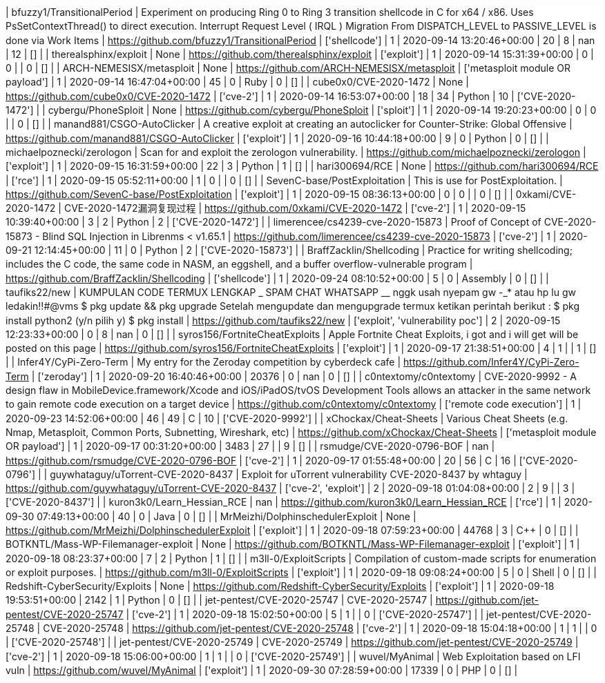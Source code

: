 | bfuzzy1/TransitionalPeriod | Experiment on producing Ring 0 to Ring 3 transition shellcode in C for x64 / x86. Uses PsSetContextThread() to direct execution. Interrupt Request Level ( IRQL ) Migration From DISPATCH_LEVEL to PASSIVE_LEVEL is done via Work Items | https://github.com/bfuzzy1/TransitionalPeriod | ['shellcode'] | 1 | 2020-09-14 13:20:46+00:00 | 20 | 8 | nan | 12 | [] |
| therealsphinx/exploit | None | https://github.com/therealsphinx/exploit | ['exploit'] | 1 | 2020-09-14 15:31:39+00:00 | 0 | 0 | | 0 | [] |
| ARCH-NEMESISX/metasploit | None | https://github.com/ARCH-NEMESISX/metasploit | ['metasploit module OR payload'] | 1 | 2020-09-14 16:47:04+00:00 | 45 | 0 | Ruby | 0 | [] |
| cube0x0/CVE-2020-1472 | None | https://github.com/cube0x0/CVE-2020-1472 | ['cve-2'] | 1 | 2020-09-14 16:53:07+00:00 | 18 | 34 | Python | 10 | ['CVE-2020-1472'] |
| cybergu/PhoneSploit | None | https://github.com/cybergu/PhoneSploit | ['sploit'] | 1 | 2020-09-14 19:20:23+00:00 | 0 | 0 | | 0 | [] |
| manand881/CSGO-AutoClicker | A creative exploit at creating an autoclicker for Counter-Strike: Global Offensive | https://github.com/manand881/CSGO-AutoClicker | ['exploit'] | 1 | 2020-09-16 10:44:18+00:00 | 9 | 0 | Python | 0 | [] |
| michaelpoznecki/zerologon | Scan for and exploit the zerologon vulnerability. | https://github.com/michaelpoznecki/zerologon | ['exploit'] | 1 | 2020-09-15 16:31:59+00:00 | 22 | 3 | Python | 1 | [] |
| hari300694/RCE | None | https://github.com/hari300694/RCE | ['rce'] | 1 | 2020-09-15 05:52:11+00:00 | 1 | 0 | | 0 | [] |
| SevenC-base/PostExploitation | This is use for PostExploitation. | https://github.com/SevenC-base/PostExploitation | ['exploit'] | 1 | 2020-09-15 08:36:13+00:00 | 0 | 0 | | 0 | [] |
| 0xkami/CVE-2020-1472 | CVE-2020-1472漏洞复现过程 | https://github.com/0xkami/CVE-2020-1472 | ['cve-2'] | 1 | 2020-09-15 10:39:40+00:00 | 3 | 2 | Python | 2 | ['CVE-2020-1472'] |
| limerencee/cs4239-cve-2020-15873 | Proof of Concept of CVE-2020-15873 - Blind SQL Injection in Librenms < v1.65.1 | https://github.com/limerencee/cs4239-cve-2020-15873 | ['cve-2'] | 1 | 2020-09-21 12:14:45+00:00 | 11 | 0 | Python | 2 | ['CVE-2020-15873'] |
| BraffZacklin/Shellcoding | Practice for writing shellcoding; includes the C code, the same code in NASM, an eggshell, and a buffer overflow-vulnerable program | https://github.com/BraffZacklin/Shellcoding | ['shellcode'] | 1 | 2020-09-24 08:10:52+00:00 | 5 | 0 | Assembly | 0 | [] |
| taufiks22/new | KUMPULAN CODE TERMUX LENGKAP _ SPAM CHAT WHATSAPP __ nggk usah nyepam gw -_* atau hp lu gw ledakin!!#@vms $ pkg update && pkg upgrade Setelah mengupdate dan mengupgrade termux ketikan perintah berikut : $ pkg install python2 (y/n pilih y) $ pkg install | https://github.com/taufiks22/new | ['exploit', 'vulnerability poc'] | 2 | 2020-09-15 12:23:33+00:00 | 0 | 8 | nan | 0 | [] |
| syros156/FortniteCheatExploits | Apple Fortnite Cheat Exploits, i got and i will get will be posted on this page | https://github.com/syros156/FortniteCheatExploits | ['exploit'] | 1 | 2020-09-17 21:38:51+00:00 | 4 | 1 | | 1 | [] |
| Infer4Y/CyPi-Zero-Term | My entry for the Zeroday competition by cyberdeck cafe | https://github.com/Infer4Y/CyPi-Zero-Term | ['zeroday'] | 1 | 2020-09-20 16:40:46+00:00 | 20376 | 0 | nan | 0 | [] |
| c0ntextomy/c0ntextomy | CVE-2020-9992 - A design flaw in MobileDevice.framework/Xcode and iOS/iPadOS/tvOS Development Tools allows an attacker in the same network to gain remote code execution on a target device | https://github.com/c0ntextomy/c0ntextomy | ['remote code execution'] | 1 | 2020-09-23 14:52:06+00:00 | 46 | 49 | C | 10 | ['CVE-2020-9992'] |
| xChockax/Cheat-Sheets | Various Cheat Sheets (e.g. Nmap, Metasploit, Common Ports, Subnetting, Wireshark, etc) | https://github.com/xChockax/Cheat-Sheets | ['metasploit module OR payload'] | 1 | 2020-09-17 00:31:20+00:00 | 3483 | 27 | | 9 | [] |
| rsmudge/CVE-2020-0796-BOF | nan | https://github.com/rsmudge/CVE-2020-0796-BOF | ['cve-2'] | 1 | 2020-09-17 01:55:48+00:00 | 20 | 56 | C | 16 | ['CVE-2020-0796'] |
| guywhataguy/uTorrent-CVE-2020-8437 | Exploit for uTorrent vulnerability CVE-2020-8437 by whtaguy | https://github.com/guywhataguy/uTorrent-CVE-2020-8437 | ['cve-2', 'exploit'] | 2 | 2020-09-18 01:04:08+00:00 | 2 | 9 | | 3 | ['CVE-2020-8437'] |
| kuron3k0/Learn_Hessian_RCE | nan | https://github.com/kuron3k0/Learn_Hessian_RCE | ['rce'] | 1 | 2020-09-30 07:49:13+00:00 | 40 | 0 | Java | 0 | [] |
| MrMeizhi/DolphinschedulerExploit | None | https://github.com/MrMeizhi/DolphinschedulerExploit | ['exploit'] | 1 | 2020-09-18 07:59:23+00:00 | 44768 | 3 | C++ | 0 | [] |
| BOTKNTL/Mass-WP-Filemanager-exploit | None | https://github.com/BOTKNTL/Mass-WP-Filemanager-exploit | ['exploit'] | 1 | 2020-09-18 08:23:37+00:00 | 7 | 2 | Python | 1 | [] |
| m3ll-0/ExploitScripts | Compilation of custom-made scripts for enumeration or exploit purposes. | https://github.com/m3ll-0/ExploitScripts | ['exploit'] | 1 | 2020-09-18 09:08:24+00:00 | 5 | 0 | Shell | 0 | [] |
| Redshift-CyberSecurity/Exploits | None | https://github.com/Redshift-CyberSecurity/Exploits | ['exploit'] | 1 | 2020-09-18 19:53:51+00:00 | 2142 | 1 | Python | 0 | [] |
| jet-pentest/CVE-2020-25747 | CVE-2020-25747 | https://github.com/jet-pentest/CVE-2020-25747 | ['cve-2'] | 1 | 2020-09-18 15:02:50+00:00 | 5 | 1 | | 0 | ['CVE-2020-25747'] |
| jet-pentest/CVE-2020-25748 | CVE-2020-25748 | https://github.com/jet-pentest/CVE-2020-25748 | ['cve-2'] | 1 | 2020-09-18 15:04:18+00:00 | 1 | 1 | | 0 | ['CVE-2020-25748'] |
| jet-pentest/CVE-2020-25749 | CVE-2020-25749 | https://github.com/jet-pentest/CVE-2020-25749 | ['cve-2'] | 1 | 2020-09-18 15:06:00+00:00 | 1 | 1 | | 0 | ['CVE-2020-25749'] |
| wuvel/MyAnimal | Web Exploitation based on LFI vuln | https://github.com/wuvel/MyAnimal | ['exploit'] | 1 | 2020-09-30 07:28:59+00:00 | 17339 | 0 | PHP | 0 | [] |